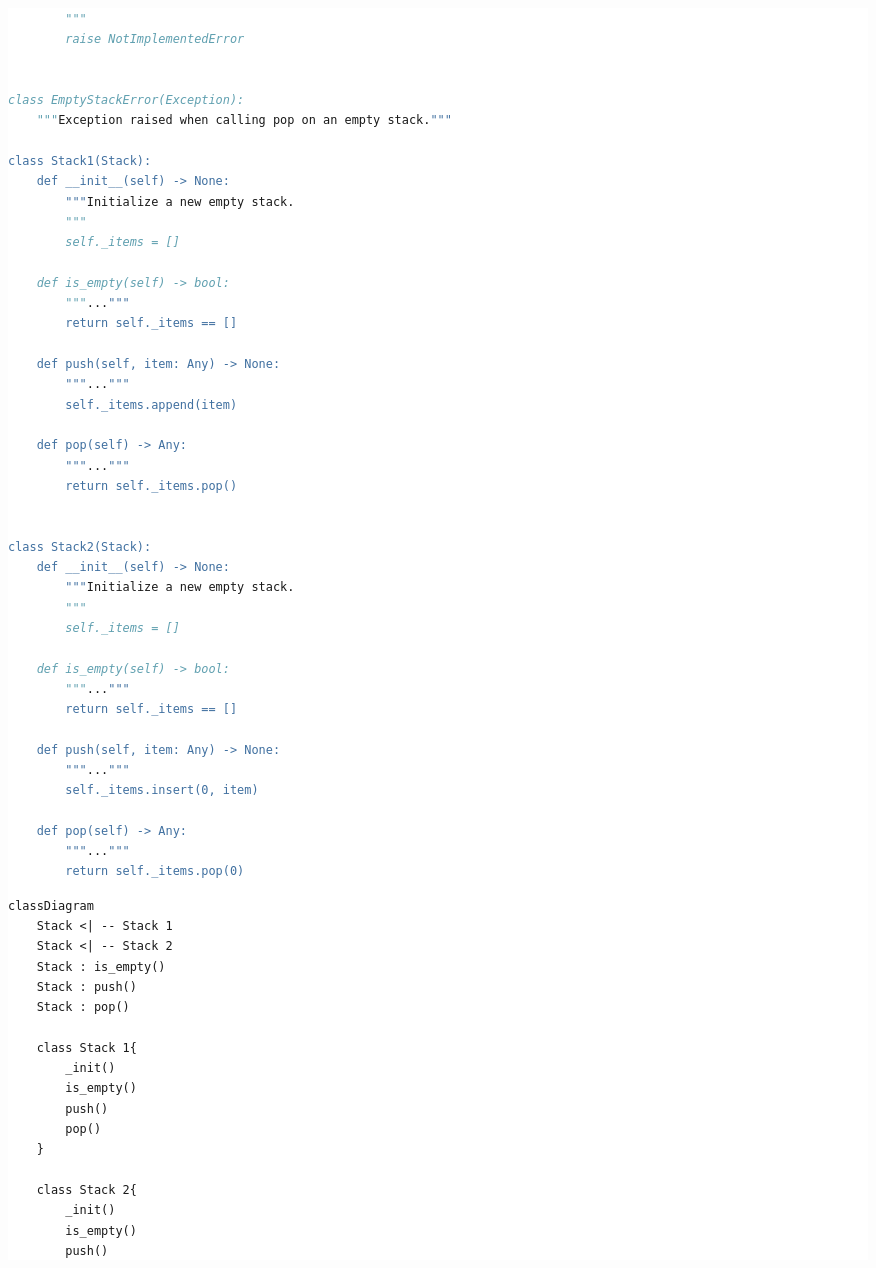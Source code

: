 ```python
        """
        raise NotImplementedError


class EmptyStackError(Exception):
    """Exception raised when calling pop on an empty stack."""
    
class Stack1(Stack):
    def __init__(self) -> None:
        """Initialize a new empty stack.
        """
        self._items = []

    def is_empty(self) -> bool:
        """..."""
        return self._items == []

    def push(self, item: Any) -> None:
        """..."""
        self._items.append(item)

    def pop(self) -> Any:
        """..."""
        return self._items.pop()


class Stack2(Stack):
    def __init__(self) -> None:
        """Initialize a new empty stack.
        """
        self._items = []

    def is_empty(self) -> bool:
        """..."""
        return self._items == []

    def push(self, item: Any) -> None:
        """..."""
        self._items.insert(0, item)

    def pop(self) -> Any:
        """..."""
        return self._items.pop(0)
```

```mermaid
classDiagram
    Stack <| -- Stack 1
    Stack <| -- Stack 2
    Stack : is_empty()
    Stack : push()
    Stack : pop()
    
    class Stack 1{
    	_init()
    	is_empty()
    	push()
    	pop()
    }
    
    class Stack 2{
    	_init()
    	is_empty()
    	push()
```